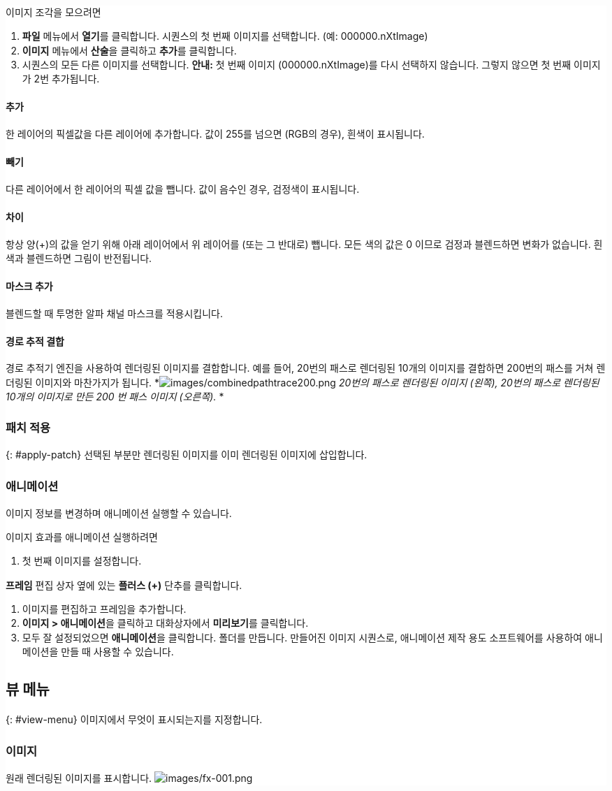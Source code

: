 이미지 조각을 모으려면
1. **파일** 메뉴에서 **열기**를 클릭합니다.
시퀀스의 첫 번째 이미지를 선택합니다. (예: 000000.nXtImage)
1. **이미지** 메뉴에서 **산술**을 클릭하고 **추가**를 클릭합니다.
1. 시퀀스의 모든 다른 이미지를 선택합니다.
 **안내:** 첫 번째 이미지 (000000.nXtImage)를 다시 선택하지 않습니다. 그렇지 않으면 첫 번째 이미지가 2번 추가됩니다.

#### 추가
한 레이어의 픽셀값을 다른 레이어에 추가합니다. 값이 255를 넘으면 (RGB의 경우), 흰색이 표시됩니다.

#### 빼기
다른 레이어에서 한 레이어의 픽셀 값을 뺍니다. 값이 음수인 경우, 검정색이 표시됩니다.

#### 차이
항상 양(+)의 값을 얻기 위해 아래 레이어에서 위 레이어를 (또는 그 반대로) 뺍니다. 모든 색의 값은 0 이므로 검정과 블렌드하면 변화가 없습니다. 흰색과 블렌드하면 그림이 반전됩니다.

#### 마스크 추가
블렌드할 때 투명한 알파 채널 마스크를 적용시킵니다.

#### 경로 추적 결합
경로 추적기 엔진을 사용하여 렌더링된 이미지를 결합합니다. 예를 들어, 20번의 패스로 렌더링된 10개의 이미지를 결합하면 200번의 패스를 거쳐 렌더링된 이미지와 마찬가지가 됩니다.
*![images/combinedpathtrace200.png](images/combinedpathtrace200.png) *20번의 패스로 렌더링된 이미지 (왼쪽), 20번의 패스로 렌더링된 10개의 이미지로 만든 200 번 패스 이미지 (오른쪽).* *

### 패치 적용
{: #apply-patch}
선택된 부분만 렌더링된 이미지를 이미 렌더링된 이미지에 삽입합니다.

### 애니메이션
이미지 정보를 변경하며 애니메이션 실행할 수 있습니다.

이미지 효과를 애니메이션 실행하려면
1. 첫 번째 이미지를 설정합니다.
 
**프레임** 편집 상자 옆에 있는 **플러스 (+)** 단추를 클릭합니다.
1. 이미지를 편집하고 프레임을 추가합니다.
1. **이미지 &gt; 애니메이션**을 클릭하고 대화상자에서 **미리보기**를 클릭합니다.
1. 모두 잘 설정되었으면 **애니메이션**을 클릭합니다.
폴더를 만듭니다.
만들어진 이미지 시퀀스로, 애니메이션 제작 용도 소프트웨어를 사용하여 애니메이션을 만들 때 사용할 수 있습니다.




## 뷰 메뉴
{: #view-menu}
이미지에서 무엇이 표시되는지를 지정합니다.

### 이미지
원래 렌더링된 이미지를 표시합니다.
![images/fx-001.png](images/fx-001.png)
